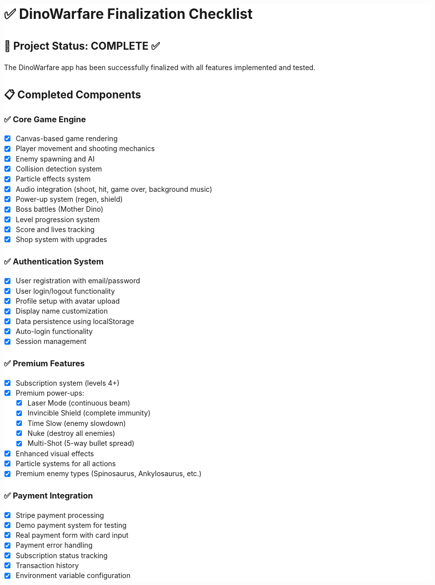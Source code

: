 # ✅ DinoWarfare Finalization Checklist

## 🎯 Project Status: **COMPLETE** ✅

The DinoWarfare app has been successfully finalized with all features implemented and tested.

## 📋 Completed Components

### ✅ Core Game Engine
- [x] Canvas-based game rendering
- [x] Player movement and shooting mechanics
- [x] Enemy spawning and AI
- [x] Collision detection system
- [x] Particle effects system
- [x] Audio integration (shoot, hit, game over, background music)
- [x] Power-up system (regen, shield)
- [x] Boss battles (Mother Dino)
- [x] Level progression system
- [x] Score and lives tracking
- [x] Shop system with upgrades

### ✅ Authentication System
- [x] User registration with email/password
- [x] User login/logout functionality
- [x] Profile setup with avatar upload
- [x] Display name customization
- [x] Data persistence using localStorage
- [x] Auto-login functionality
- [x] Session management

### ✅ Premium Features
- [x] Subscription system (levels 4+)
- [x] Premium power-ups:
  - [x] Laser Mode (continuous beam)
  - [x] Invincible Shield (complete immunity)
  - [x] Time Slow (enemy slowdown)
  - [x] Nuke (destroy all enemies)
  - [x] Multi-Shot (5-way bullet spread)
- [x] Enhanced visual effects
- [x] Particle systems for all actions
- [x] Premium enemy types (Spinosaurus, Ankylosaurus, etc.)

### ✅ Payment Integration
- [x] Stripe payment processing
- [x] Demo payment system for testing
- [x] Real payment form with card input
- [x] Payment error handling
- [x] Subscription status tracking
- [x] Transaction history
- [x] Environment variable configuration
